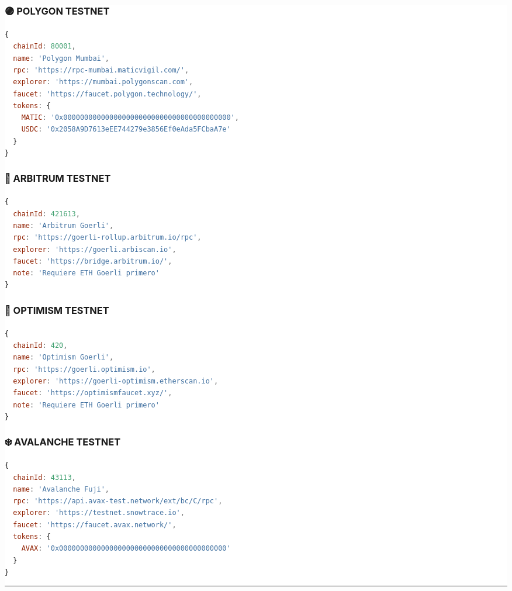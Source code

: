 ### **🟣 POLYGON TESTNET**
```javascript
{
  chainId: 80001,
  name: 'Polygon Mumbai',
  rpc: 'https://rpc-mumbai.maticvigil.com/',
  explorer: 'https://mumbai.polygonscan.com',
  faucet: 'https://faucet.polygon.technology/',
  tokens: {
    MATIC: '0x0000000000000000000000000000000000000000',
    USDC: '0x2058A9D7613eEE744279e3856Ef0eAda5FCbaA7e'
  }
}
```

### **🔵 ARBITRUM TESTNET**
```javascript
{
  chainId: 421613,
  name: 'Arbitrum Goerli',
  rpc: 'https://goerli-rollup.arbitrum.io/rpc',
  explorer: 'https://goerli.arbiscan.io',
  faucet: 'https://bridge.arbitrum.io/',
  note: 'Requiere ETH Goerli primero'
}
```

### **🔴 OPTIMISM TESTNET**
```javascript
{
  chainId: 420,
  name: 'Optimism Goerli',
  rpc: 'https://goerli.optimism.io',
  explorer: 'https://goerli-optimism.etherscan.io',
  faucet: 'https://optimismfaucet.xyz/',
  note: 'Requiere ETH Goerli primero'
}
```

### **❄️ AVALANCHE TESTNET**
```javascript
{
  chainId: 43113,
  name: 'Avalanche Fuji',
  rpc: 'https://api.avax-test.network/ext/bc/C/rpc',
  explorer: 'https://testnet.snowtrace.io',
  faucet: 'https://faucet.avax.network/',
  tokens: {
    AVAX: '0x0000000000000000000000000000000000000000'
  }
}
```

---